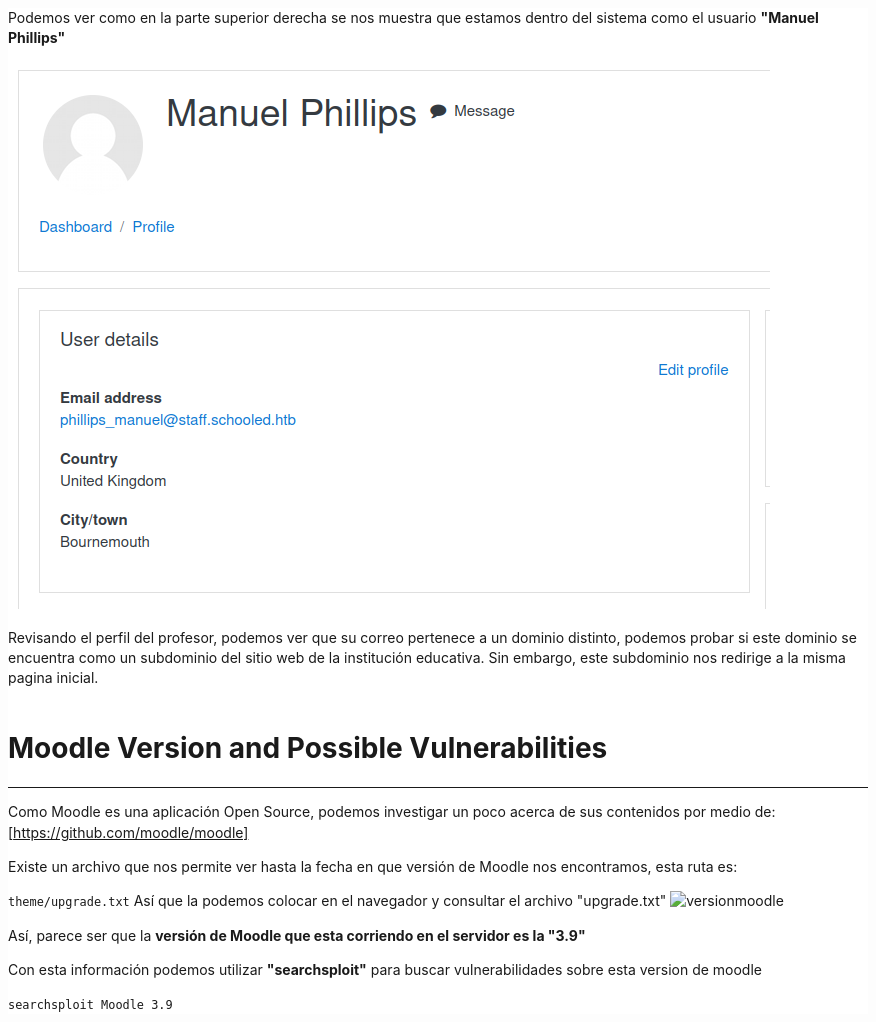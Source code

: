 Podemos ver como en la parte superior derecha se nos muestra que estamos dentro del sistema como el usuario **"Manuel Phillips"**

![Perfilprofe](https://github.com/0xLJoseb/Apuntes/blob/main/Schooled%20Writeup/Content/perfilprofe.PNG)

Revisando el perfil del profesor, podemos ver que su correo pertenece a un dominio distinto, podemos probar si este dominio se encuentra como un subdominio del sitio web de la institución educativa. Sin embargo, este subdominio nos redirige a la misma pagina inicial.

# Moodle Version and Possible Vulnerabilities
****

Como Moodle es una aplicación Open Source, podemos investigar un poco acerca de sus contenidos por medio de:
[https://github.com/moodle/moodle]

Existe un archivo que nos permite ver hasta la fecha en que versión de Moodle nos encontramos, esta ruta es:

``` theme/upgrade.txt ```
Así que la podemos colocar en el navegador y consultar el archivo "upgrade.txt"
![versionmoodle](https://github.com/0xLJoseb/Apuntes/blob/main/Schooled%20Writeup/Content/versionmoodle.PNG)

Así, parece ser que la **versión de Moodle que esta corriendo en el servidor es la "3.9"**

Con esta información podemos utilizar **"searchsploit"** para buscar vulnerabilidades sobre esta version de moodle
```bash
searchsploit Moodle 3.9
```
